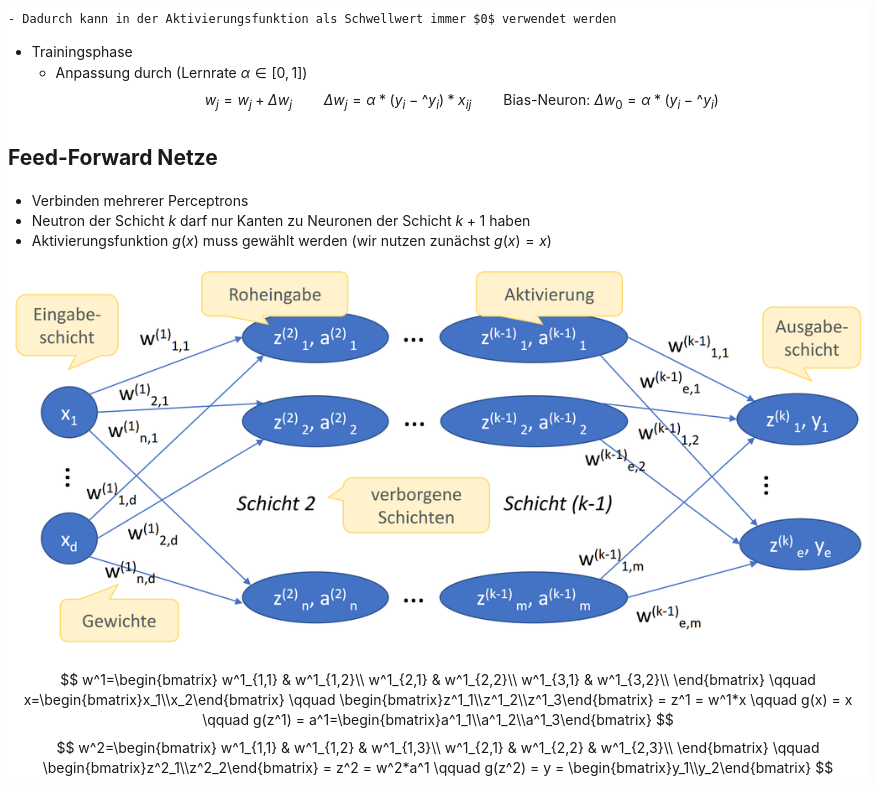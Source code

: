     - Dadurch kann in der Aktivierungsfunktion als Schwellwert immer $0$ verwendet werden
- Trainingsphase
    - Anpassung durch (Lernrate $\alpha\in[0,1]$)
    $$w_j=w_j+\Delta w_j\qquad\Delta w_j=\alpha*(y_i-\^y_i)*x_{ij}\qquad\text{Bias-Neuron: }\Delta w_0=\alpha*(y_i-\^y_i)$$

## Feed-Forward Netze

- Verbinden mehrerer Perceptrons
- Neutron der Schicht $k$ darf nur Kanten zu Neuronen der Schicht $k+1$ haben
- Aktivierungsfunktion $g(x)$ muss gewählt werden (wir nutzen zunächst $g(x)=x$)

![Feed-forward Neural Network](img/feed_forward_neural_network.png)

$$
w^1=\begin{bmatrix}
    w^1_{1,1} & w^1_{1,2}\\
    w^1_{2,1} & w^1_{2,2}\\
    w^1_{3,1} & w^1_{3,2}\\
\end{bmatrix}
\qquad
x=\begin{bmatrix}x_1\\x_2\end{bmatrix}
\qquad
\begin{bmatrix}z^1_1\\z^1_2\\z^1_3\end{bmatrix} = z^1 = w^1*x
\qquad
g(x) = x
\qquad
g(z^1) = a^1=\begin{bmatrix}a^1_1\\a^1_2\\a^1_3\end{bmatrix}
$$
$$
w^2=\begin{bmatrix}
    w^1_{1,1} & w^1_{1,2} & w^1_{1,3}\\
    w^1_{2,1} & w^1_{2,2} & w^1_{2,3}\\
\end{bmatrix}
\qquad
\begin{bmatrix}z^2_1\\z^2_2\end{bmatrix} = z^2 = w^2*a^1
\qquad
g(z^2) = y = \begin{bmatrix}y_1\\y_2\end{bmatrix}
$$
